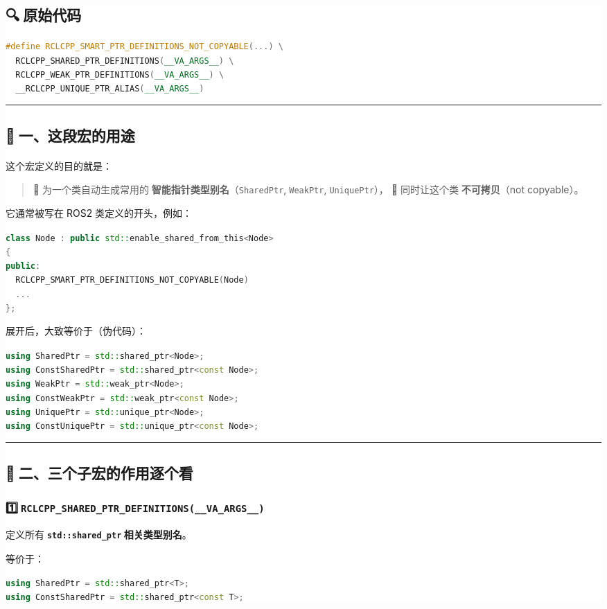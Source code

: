 
## 🔍 原始代码

```cpp
#define RCLCPP_SMART_PTR_DEFINITIONS_NOT_COPYABLE(...) \
  RCLCPP_SHARED_PTR_DEFINITIONS(__VA_ARGS__) \
  RCLCPP_WEAK_PTR_DEFINITIONS(__VA_ARGS__) \
  __RCLCPP_UNIQUE_PTR_ALIAS(__VA_ARGS__)
```

---

## 🧩 一、这段宏的用途

这个宏定义的目的就是：

> 🔹 为一个类自动生成常用的 **智能指针类型别名**（`SharedPtr`, `WeakPtr`, `UniquePtr`），
> 🔹 同时让这个类 **不可拷贝**（not copyable）。

它通常被写在 ROS2 类定义的开头，例如：

```cpp
class Node : public std::enable_shared_from_this<Node>
{
public:
  RCLCPP_SMART_PTR_DEFINITIONS_NOT_COPYABLE(Node)
  ...
};
```

展开后，大致等价于（伪代码）：

```cpp
using SharedPtr = std::shared_ptr<Node>;
using ConstSharedPtr = std::shared_ptr<const Node>;
using WeakPtr = std::weak_ptr<Node>;
using ConstWeakPtr = std::weak_ptr<const Node>;
using UniquePtr = std::unique_ptr<Node>;
using ConstUniquePtr = std::unique_ptr<const Node>;
```

---

## 🧱 二、三个子宏的作用逐个看

### 1️⃣ `RCLCPP_SHARED_PTR_DEFINITIONS(__VA_ARGS__)`

定义所有 **`std::shared_ptr` 相关类型别名**。

等价于：

```cpp
using SharedPtr = std::shared_ptr<T>;
using ConstSharedPtr = std::shared_ptr<const T>;
```
